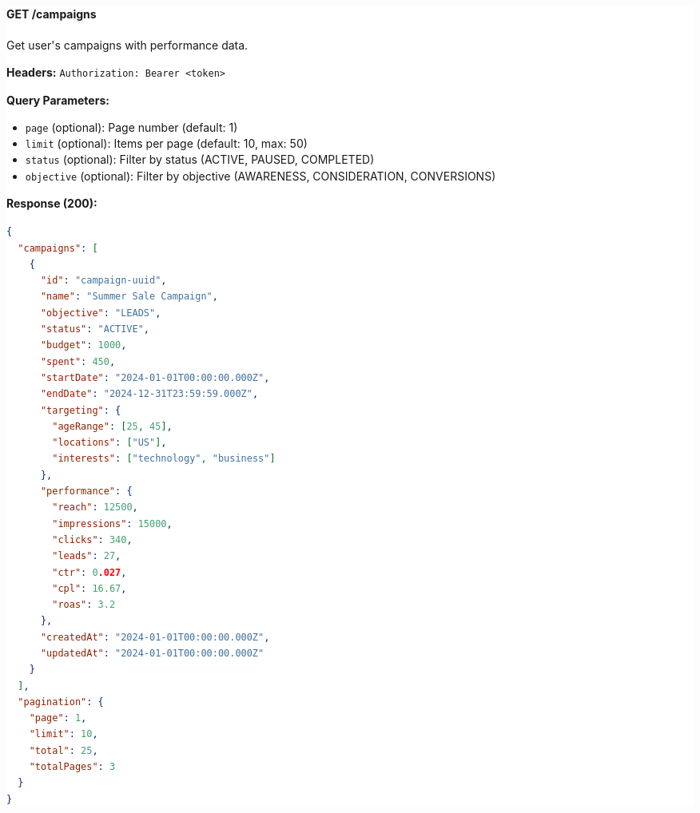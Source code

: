 #### GET /campaigns

Get user's campaigns with performance data.

**Headers:** `Authorization: Bearer <token>`

**Query Parameters:**

- `page` (optional): Page number (default: 1)
- `limit` (optional): Items per page (default: 10, max: 50)
- `status` (optional): Filter by status (ACTIVE, PAUSED, COMPLETED)
- `objective` (optional): Filter by objective (AWARENESS, CONSIDERATION, CONVERSIONS)

**Response (200):**

```json
{
  "campaigns": [
    {
      "id": "campaign-uuid",
      "name": "Summer Sale Campaign",
      "objective": "LEADS",
      "status": "ACTIVE",
      "budget": 1000,
      "spent": 450,
      "startDate": "2024-01-01T00:00:00.000Z",
      "endDate": "2024-12-31T23:59:59.000Z",
      "targeting": {
        "ageRange": [25, 45],
        "locations": ["US"],
        "interests": ["technology", "business"]
      },
      "performance": {
        "reach": 12500,
        "impressions": 15000,
        "clicks": 340,
        "leads": 27,
        "ctr": 0.027,
        "cpl": 16.67,
        "roas": 3.2
      },
      "createdAt": "2024-01-01T00:00:00.000Z",
      "updatedAt": "2024-01-01T00:00:00.000Z"
    }
  ],
  "pagination": {
    "page": 1,
    "limit": 10,
    "total": 25,
    "totalPages": 3
  }
}
```
